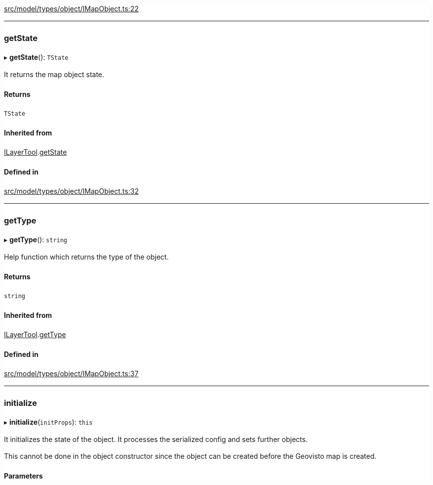 [src/model/types/object/IMapObject.ts:22](https://github.com/geovisto/geovisto-map/blob/e22d774889dbc28cc1ec62933ecf6bab6690f172/src/model/types/object/IMapObject.ts#L22)

___

### getState

▸ **getState**(): `TState`

It returns the map object state.

#### Returns

`TState`

#### Inherited from

[ILayerTool](ILayerTool.md).[getState](ILayerTool.md#getstate)

#### Defined in

[src/model/types/object/IMapObject.ts:32](https://github.com/geovisto/geovisto-map/blob/e22d774889dbc28cc1ec62933ecf6bab6690f172/src/model/types/object/IMapObject.ts#L32)

___

### getType

▸ **getType**(): `string`

Help function which returns the type of the object.

#### Returns

`string`

#### Inherited from

[ILayerTool](ILayerTool.md).[getType](ILayerTool.md#gettype)

#### Defined in

[src/model/types/object/IMapObject.ts:37](https://github.com/geovisto/geovisto-map/blob/e22d774889dbc28cc1ec62933ecf6bab6690f172/src/model/types/object/IMapObject.ts#L37)

___

### initialize

▸ **initialize**(`initProps`): `this`

It initializes the state of the object.
It processes the serialized config and sets further objects.

This cannot be done in the object constructor
since the object can be created before the Geovisto map is created.

#### Parameters
